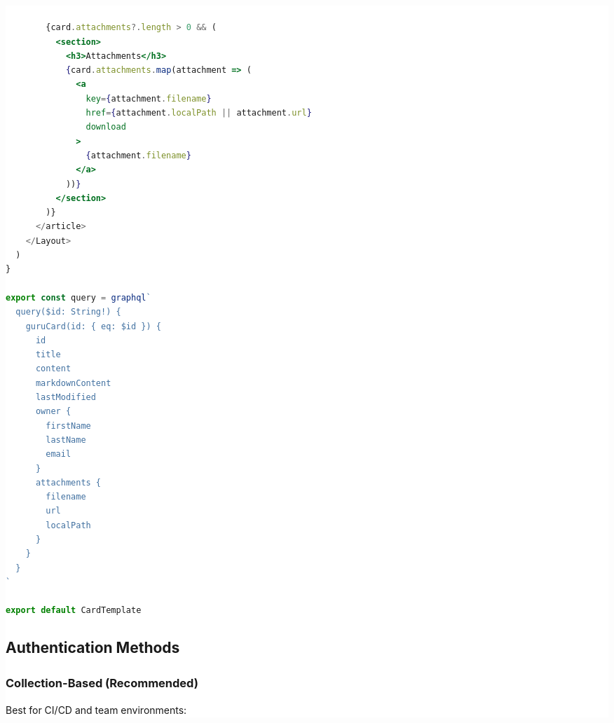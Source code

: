 ```jsx
        
        {card.attachments?.length > 0 && (
          <section>
            <h3>Attachments</h3>
            {card.attachments.map(attachment => (
              <a 
                key={attachment.filename} 
                href={attachment.localPath || attachment.url}
                download
              >
                {attachment.filename}
              </a>
            ))}
          </section>
        )}
      </article>
    </Layout>
  )
}

export const query = graphql`
  query($id: String!) {
    guruCard(id: { eq: $id }) {
      id
      title
      content
      markdownContent
      lastModified
      owner {
        firstName
        lastName
        email
      }
      attachments {
        filename
        url
        localPath
      }
    }
  }
`

export default CardTemplate
```

## Authentication Methods

### Collection-Based (Recommended)

Best for CI/CD and team environments:
